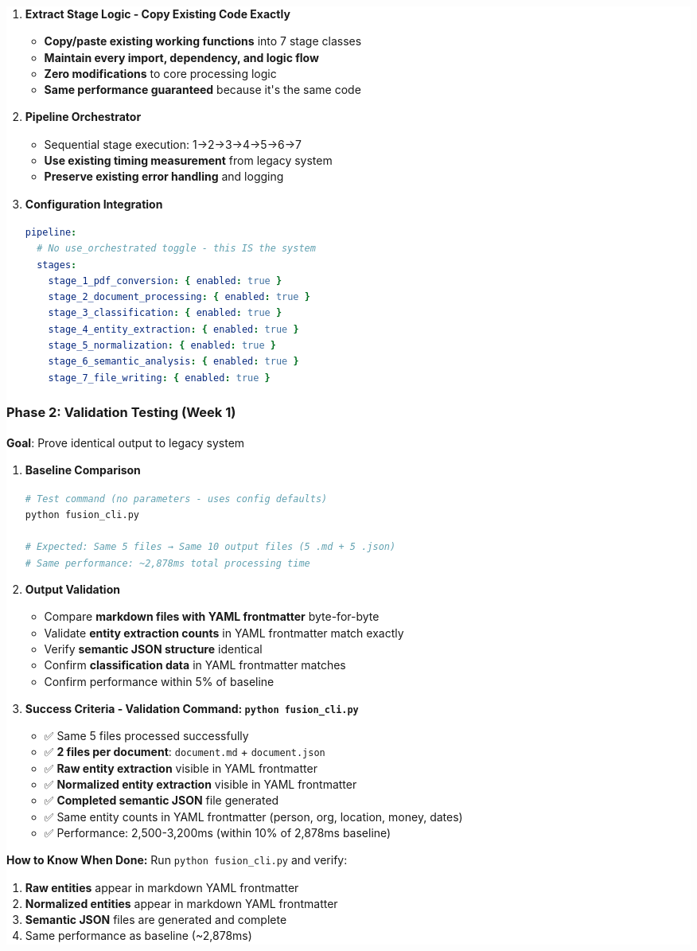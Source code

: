 1. **Extract Stage Logic - Copy Existing Code Exactly**
   - **Copy/paste existing working functions** into 7 stage classes
   - **Maintain every import, dependency, and logic flow**
   - **Zero modifications** to core processing logic
   - **Same performance guaranteed** because it's the same code

2. **Pipeline Orchestrator**
   - Sequential stage execution: 1→2→3→4→5→6→7
   - **Use existing timing measurement** from legacy system
   - **Preserve existing error handling** and logging

3. **Configuration Integration**
   ```yaml
   pipeline:
     # No use_orchestrated toggle - this IS the system
     stages:
       stage_1_pdf_conversion: { enabled: true }
       stage_2_document_processing: { enabled: true }
       stage_3_classification: { enabled: true }
       stage_4_entity_extraction: { enabled: true }
       stage_5_normalization: { enabled: true }
       stage_6_semantic_analysis: { enabled: true }
       stage_7_file_writing: { enabled: true }
   ```

### Phase 2: Validation Testing (Week 1)
**Goal**: Prove identical output to legacy system

1. **Baseline Comparison**
   ```bash
   # Test command (no parameters - uses config defaults)
   python fusion_cli.py
   
   # Expected: Same 5 files → Same 10 output files (5 .md + 5 .json)
   # Same performance: ~2,878ms total processing time
   ```

2. **Output Validation**
   - Compare **markdown files with YAML frontmatter** byte-for-byte
   - Validate **entity extraction counts** in YAML frontmatter match exactly  
   - Verify **semantic JSON structure** identical
   - Confirm **classification data** in YAML frontmatter matches
   - Confirm performance within 5% of baseline

3. **Success Criteria - Validation Command: `python fusion_cli.py`**
   - ✅ Same 5 files processed successfully
   - ✅ **2 files per document**: `document.md` + `document.json`
   - ✅ **Raw entity extraction** visible in YAML frontmatter
   - ✅ **Normalized entity extraction** visible in YAML frontmatter  
   - ✅ **Completed semantic JSON** file generated
   - ✅ Same entity counts in YAML frontmatter (person, org, location, money, dates)
   - ✅ Performance: 2,500-3,200ms (within 10% of 2,878ms baseline)

**How to Know When Done:**
Run `python fusion_cli.py` and verify:
1. **Raw entities** appear in markdown YAML frontmatter
2. **Normalized entities** appear in markdown YAML frontmatter
3. **Semantic JSON** files are generated and complete
4. Same performance as baseline (~2,878ms)
